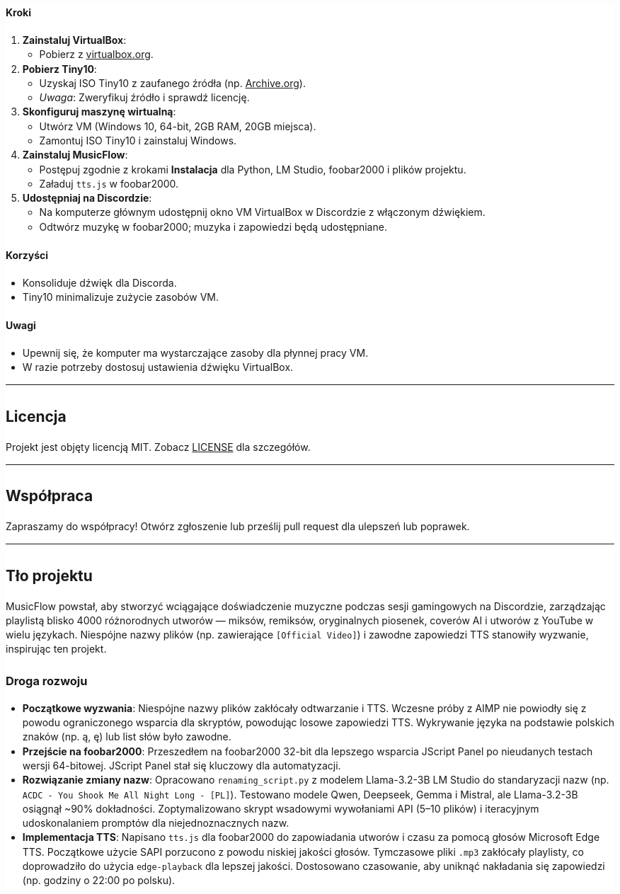 #### Kroki
1. **Zainstaluj VirtualBox**:
   - Pobierz z [virtualbox.org](https://www.virtualbox.org/wiki/Downloads).
2. **Pobierz Tiny10**:
   - Uzyskaj ISO Tiny10 z zaufanego źródła (np. [Archive.org](https://archive.org/details/tiny-10-21h-2-x-64)).
   - *Uwaga*: Zweryfikuj źródło i sprawdź licencję.
3. **Skonfiguruj maszynę wirtualną**:
   - Utwórz VM (Windows 10, 64-bit, 2GB RAM, 20GB miejsca).
   - Zamontuj ISO Tiny10 i zainstaluj Windows.
4. **Zainstaluj MusicFlow**:
   - Postępuj zgodnie z krokami **Instalacja** dla Python, LM Studio, foobar2000 i plików projektu.
   - Załaduj `tts.js` w foobar2000.
5. **Udostępniaj na Discordzie**:
   - Na komputerze głównym udostępnij okno VM VirtualBox w Discordzie z włączonym dźwiękiem.
   - Odtwórz muzykę w foobar2000; muzyka i zapowiedzi będą udostępniane.

#### Korzyści
- Konsoliduje dźwięk dla Discorda.
- Tiny10 minimalizuje zużycie zasobów VM.

#### Uwagi
- Upewnij się, że komputer ma wystarczające zasoby dla płynnej pracy VM.
- W razie potrzeby dostosuj ustawienia dźwięku VirtualBox.

---

## Licencja
Projekt jest objęty licencją MIT. Zobacz [LICENSE](LICENSE) dla szczegółów.

---

## Współpraca
Zapraszamy do współpracy! Otwórz zgłoszenie lub prześlij pull request dla ulepszeń lub poprawek.

---

## Tło projektu

MusicFlow powstał, aby stworzyć wciągające doświadczenie muzyczne podczas sesji gamingowych na Discordzie, zarządzając playlistą blisko 4000 różnorodnych utworów — miksów, remiksów, oryginalnych piosenek, coverów AI i utworów z YouTube w wielu językach. Niespójne nazwy plików (np. zawierające `[Official Video]`) i zawodne zapowiedzi TTS stanowiły wyzwanie, inspirując ten projekt.

### Droga rozwoju
- **Początkowe wyzwania**: Niespójne nazwy plików zakłócały odtwarzanie i TTS. Wczesne próby z AIMP nie powiodły się z powodu ograniczonego wsparcia dla skryptów, powodując losowe zapowiedzi TTS. Wykrywanie języka na podstawie polskich znaków (np. ą, ę) lub list słów było zawodne.
- **Przejście na foobar2000**: Przeszedłem na foobar2000 32-bit dla lepszego wsparcia JScript Panel po nieudanych testach wersji 64-bitowej. JScript Panel stał się kluczowy dla automatyzacji.
- **Rozwiązanie zmiany nazw**: Opracowano `renaming_script.py` z modelem Llama-3.2-3B LM Studio do standaryzacji nazw (np. `ACDC - You Shook Me All Night Long - [PL]`). Testowano modele Qwen, Deepseek, Gemma i Mistral, ale Llama-3.2-3B osiągnął ~90% dokładności. Zoptymalizowano skrypt wsadowymi wywołaniami API (5–10 plików) i iteracyjnym udoskonalaniem promptów dla niejednoznacznych nazw.
- **Implementacja TTS**: Napisano `tts.js` dla foobar2000 do zapowiadania utworów i czasu za pomocą głosów Microsoft Edge TTS. Początkowe użycie SAPI porzucono z powodu niskiej jakości głosów. Tymczasowe pliki `.mp3` zakłócały playlisty, co doprowadziło do użycia `edge-playback` dla lepszej jakości. Dostosowano czasowanie, aby uniknąć nakładania się zapowiedzi (np. godziny o 22:00 po polsku).